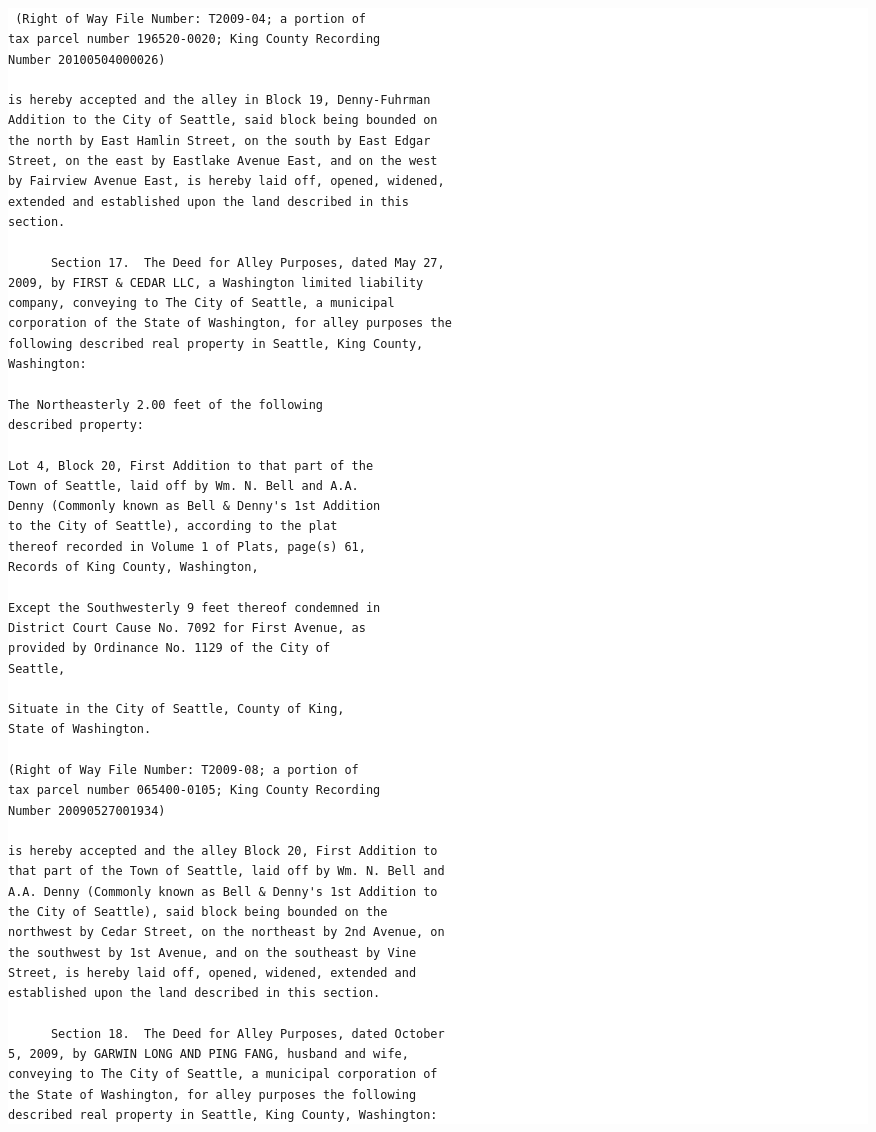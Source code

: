      (Right of Way File Number: T2009-04; a portion of  
    tax parcel number 196520-0020; King County Recording  
    Number 20100504000026)  
  
    is hereby accepted and the alley in Block 19, Denny-Fuhrman  
    Addition to the City of Seattle, said block being bounded on  
    the north by East Hamlin Street, on the south by East Edgar  
    Street, on the east by Eastlake Avenue East, and on the west  
    by Fairview Avenue East, is hereby laid off, opened, widened,  
    extended and established upon the land described in this  
    section.  
  
          Section 17.  The Deed for Alley Purposes, dated May 27,  
    2009, by FIRST & CEDAR LLC, a Washington limited liability  
    company, conveying to The City of Seattle, a municipal  
    corporation of the State of Washington, for alley purposes the  
    following described real property in Seattle, King County,  
    Washington:  
  
    The Northeasterly 2.00 feet of the following  
    described property:  
  
    Lot 4, Block 20, First Addition to that part of the  
    Town of Seattle, laid off by Wm. N. Bell and A.A.  
    Denny (Commonly known as Bell & Denny's 1st Addition  
    to the City of Seattle), according to the plat  
    thereof recorded in Volume 1 of Plats, page(s) 61,  
    Records of King County, Washington,  
  
    Except the Southwesterly 9 feet thereof condemned in  
    District Court Cause No. 7092 for First Avenue, as  
    provided by Ordinance No. 1129 of the City of  
    Seattle,  
  
    Situate in the City of Seattle, County of King,  
    State of Washington.  
  
    (Right of Way File Number: T2009-08; a portion of  
    tax parcel number 065400-0105; King County Recording  
    Number 20090527001934)  
  
    is hereby accepted and the alley Block 20, First Addition to  
    that part of the Town of Seattle, laid off by Wm. N. Bell and  
    A.A. Denny (Commonly known as Bell & Denny's 1st Addition to  
    the City of Seattle), said block being bounded on the  
    northwest by Cedar Street, on the northeast by 2nd Avenue, on  
    the southwest by 1st Avenue, and on the southeast by Vine  
    Street, is hereby laid off, opened, widened, extended and  
    established upon the land described in this section.  
  
          Section 18.  The Deed for Alley Purposes, dated October  
    5, 2009, by GARWIN LONG AND PING FANG, husband and wife,  
    conveying to The City of Seattle, a municipal corporation of  
    the State of Washington, for alley purposes the following  
    described real property in Seattle, King County, Washington:  
  
